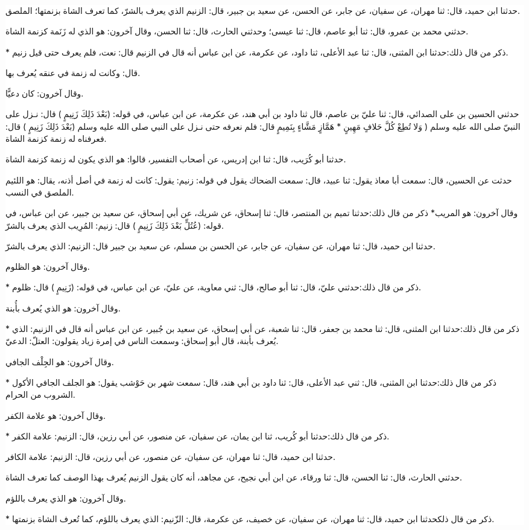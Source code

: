 حدثنا ابن حميد، قال: ثنا مهران، عن سفيان، عن جابر، عن الحسن، عن سعيد بن جبير، قال: الزنيم الذي يعرف بالشرّ، كما تعرف الشاة بزنمتها؛ الملصق.

حدثني محمد بن عمرو، قال: ثنا أبو عاصم، قال: ثنا عيسى؛ وحدثني الحارث، قال: ثنا الحسن، وقال آخرون: هو الذي له زَنَمة كزنمة الشاة.

\* ذكر من قال ذلك:حدثنا ابن المثنى، قال: ثنا عبد الأعلى، ثنا داود، عن عكرمة، عن ابن عباس أنه قال في الزنيم قال: نعت، فلم يعرف حتى قيل زنيم.

قال: وكانت له زنمة في عنقه يُعرف بها.

وقال آخرون: كان دعيًّا.

حدثني الحسين بن على الصدائي، قال: ثنا عليّ بن عاصم، قال ثنا داود بن أبي هند، عن عكرمة، عن ابن عباس، في قوله: (بَعْدَ ذَلِكَ زَنِيمٍ ) قال: نـزل على النبيّ صلى الله عليه وسلم ( وَلا تُطِعْ كُلَّ حَلافٍ مَهِينٍ \* هَمَّازٍ مَشَّاءٍ بِنَمِيمٍ قال: فلم نعرفه حتى نـزل على النبي صلى الله عليه وسلم (بَعْدَ ذَلِكَ زَنِيمٍ ) قال: فعرفناه له زنمة كزنمة الشاة.

حدثنا أبو كُرَيب، قال: ثنا ابن إدريس، عن أصحاب التفسير، قالوا: هو الذي يكون له زنمة كزنمة الشاة.

حدثت عن الحسين، قال: سمعت أبا معاذ يقول: ثنا عبيد، قال: سمعت الضحاك يقول في قوله: زنيم: يقول: كانت له زنمة في أصل أذنه، يقال: هو اللئيم الملصق في النسب.

وقال آخرون: هو المريب\* ذكر من قال ذلك:حدثنا تميم بن المنتصر، قال: ثنا إسحاق، عن شريك، عن أبي إسحاق، عن سعيد بن جبير، عن ابن عباس، في قوله: (عُتُلٍّ بَعْدَ ذَلِكَ زَنِيمٍ ) قال: زنيم: المُرِيب الذي يعرف بالشرّ.

حدثنا ابن حميد، قال: ثنا مهران، عن سفيان، عن جابر، عن الحسن بن مسلم، عن سعيد بن جبير قال: الزنيم: الذي يعرف بالشرّ.

وقال آخرون: هو الظلوم.

\* ذكر من قال ذلك:حدثني عليّ، قال: ثنا أبو صالح، قال: ثني معاوية، عن عليّ، عن ابن عباس، في قوله: (زَنِيمٍ ) قال: ظلوم.

وقال آخرون: هو الذي يُعرف بأُبنة.

\* ذكر من قال ذلك:حدثنا ابن المثنى، قال: ثنا محمد بن جعفر، قال: ثنا شعبة، عن أبي إسحاق، عن سعيد بن جُبير، عن ابن عباس أنه قال في الزنيم: الذي يُعرف بأبنة، قال أبو إسحاق: وسمعت الناس في إمرة زياد يقولون: العتلّ: الدعيّ.

وقال آخرون: هو الجِلْف الجافي.

\* ذكر من قال ذلك:حدثنا ابن المثنى، قال: ثني عبد الأعلى، قال: ثنا داود بن أبي هند، قال: سمعت شهر بن حَوْشب يقول: هو الجلف الجافي الأكول الشروب من الحرام.

وقال آخرون: هو علامة الكفر.

\* ذكر من قال ذلك:حدثنا أبو كُريب، ثنا ابن يمان، عن سفيان، عن منصور، عن أبي رزين، قال: الزنيم: علامة الكفر.

حدثنا ابن حميد، قال: ثنا مهران، عن سفيان، عن منصور، عن أبي رزين، قال: الزنيم: علامة الكافر.

حدثني الحارث، قال: ثنا الحسن، قال: ثنا ورقاء، عن ابن أبي نجيح، عن مجاهد، أنه كان يقول الزنيم يُعرف بهذا الوصف كما تعرف الشاة.

وقال آخرون: هو الذي يعرف باللؤم.

\* ذكر من قال ذلكحدثنا ابن حميد، قال: ثنا مهران، عن سفيان، عن خصيف، عن عكرمة، قال: الزّنيم: الذي يعرف باللؤم، كما تُعرف الشاة بزنمتها.
